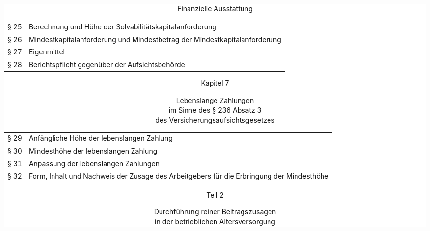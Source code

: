 </div>

<div class="S0" style="text-align:center;">

Finanzielle Ausstattung

</div>

|      |                                                                           |
| :--- | :------------------------------------------------------------------------ |
| § 25 | Berechnung und Höhe der Solvabilitätskapitalanforderung                   |
| § 26 | Mindestkapitalanforderung und Mindestbetrag der Mindestkapitalanforderung |
| § 27 | Eigenmittel                                                               |
| § 28 | Berichtspflicht gegenüber der Aufsichtsbehörde                            |

<div class="S0" style="text-align:center;">

Kapitel 7

</div>

<div class="S0" style="text-align:center;">

Lebenslange Zahlungen  
im Sinne des § 236 Absatz 3  
des Versicherungsaufsichtsgesetzes

</div>

|      |                                                                                          |
| :--- | :--------------------------------------------------------------------------------------- |
| § 29 | Anfängliche Höhe der lebenslangen Zahlung                                                |
| § 30 | Mindesthöhe der lebenslangen Zahlung                                                     |
| § 31 | Anpassung der lebenslangen Zahlungen                                                     |
| § 32 | Form, Inhalt und Nachweis der Zusage des Arbeitgebers für die Erbringung der Mindesthöhe |

<div class="jurAbsatz">

  

</div>

<div style="text-align:center;">

Teil 2

</div>

<div style="text-align:center;">

Durchführung reiner Beitragszusagen  
in der betrieblichen Altersversorgung

</div>

<div class="jurAbsatz">

